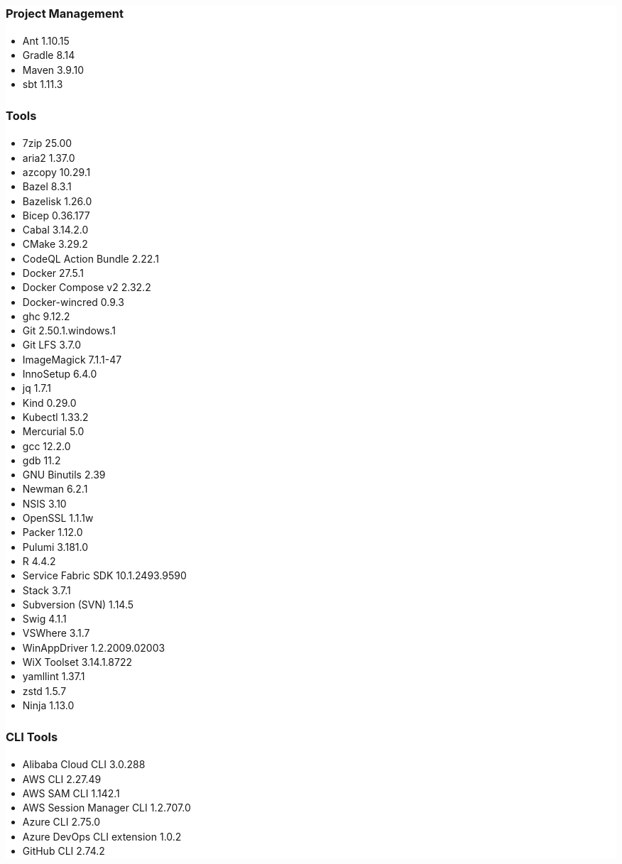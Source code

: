 ### Project Management
- Ant 1.10.15
- Gradle 8.14
- Maven 3.9.10
- sbt 1.11.3

### Tools
- 7zip 25.00
- aria2 1.37.0
- azcopy 10.29.1
- Bazel 8.3.1
- Bazelisk 1.26.0
- Bicep 0.36.177
- Cabal 3.14.2.0
- CMake 3.29.2
- CodeQL Action Bundle 2.22.1
- Docker 27.5.1
- Docker Compose v2 2.32.2
- Docker-wincred 0.9.3
- ghc 9.12.2
- Git 2.50.1.windows.1
- Git LFS 3.7.0
- ImageMagick 7.1.1-47
- InnoSetup 6.4.0
- jq 1.7.1
- Kind 0.29.0
- Kubectl 1.33.2
- Mercurial 5.0
- gcc 12.2.0
- gdb 11.2
- GNU Binutils 2.39
- Newman 6.2.1
- NSIS 3.10
- OpenSSL 1.1.1w
- Packer 1.12.0
- Pulumi 3.181.0
- R 4.4.2
- Service Fabric SDK 10.1.2493.9590
- Stack 3.7.1
- Subversion (SVN) 1.14.5
- Swig 4.1.1
- VSWhere 3.1.7
- WinAppDriver 1.2.2009.02003
- WiX Toolset 3.14.1.8722
- yamllint 1.37.1
- zstd 1.5.7
- Ninja 1.13.0

### CLI Tools
- Alibaba Cloud CLI 3.0.288
- AWS CLI 2.27.49
- AWS SAM CLI 1.142.1
- AWS Session Manager CLI 1.2.707.0
- Azure CLI 2.75.0
- Azure DevOps CLI extension 1.0.2
- GitHub CLI 2.74.2
